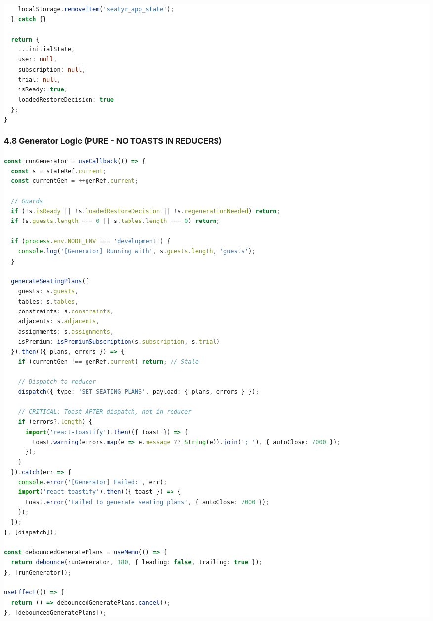 ```typescript
    localStorage.removeItem('seatyr_app_state');
  } catch {}
  
  return {
    ...initialState,
    user: null,
    subscription: null,
    trial: null,
    isReady: true,
    loadedRestoreDecision: true
  };
}
```

### 4.8 Generator Logic (PURE - NO TOASTS IN REDUCERS)

```typescript
const runGenerator = useCallback(() => {
  const s = stateRef.current;
  const currentGen = ++genRef.current;
  
  // Guards
  if (!s.isReady || !s.loadedRestoreDecision || !s.regenerationNeeded) return;
  if (s.guests.length === 0 || s.tables.length === 0) return;
  
  if (process.env.NODE_ENV === 'development') {
    console.log('[Generator] Running with', s.guests.length, 'guests');
  }
  
  generateSeatingPlans({
    guests: s.guests,
    tables: s.tables,
    constraints: s.constraints,
    adjacents: s.adjacents,
    assignments: s.assignments,
    isPremium: isPremiumSubscription(s.subscription, s.trial)
  }).then(({ plans, errors }) => {
    if (currentGen !== genRef.current) return; // Stale
    
    // Dispatch to reducer
    dispatch({ type: 'SET_SEATING_PLANS', payload: { plans, errors } });
    
    // CRITICAL: Toast AFTER dispatch, not in reducer
    if (errors?.length) {
      import('react-toastify').then(({ toast }) => {
        toast.warning(errors.map(e => e.message ?? String(e)).join('; '), { autoClose: 7000 });
      });
    }
  }).catch(err => {
    console.error('[Generator] Failed:', err);
    import('react-toastify').then(({ toast }) => {
      toast.error('Failed to generate seating plans', { autoClose: 7000 });
    });
  });
}, [dispatch]);

const debouncedGeneratePlans = useMemo(() => {
  return debounce(runGenerator, 180, { leading: false, trailing: true });
}, [runGenerator]);

useEffect(() => {
  return () => debouncedGeneratePlans.cancel();
}, [debouncedGeneratePlans]);
```